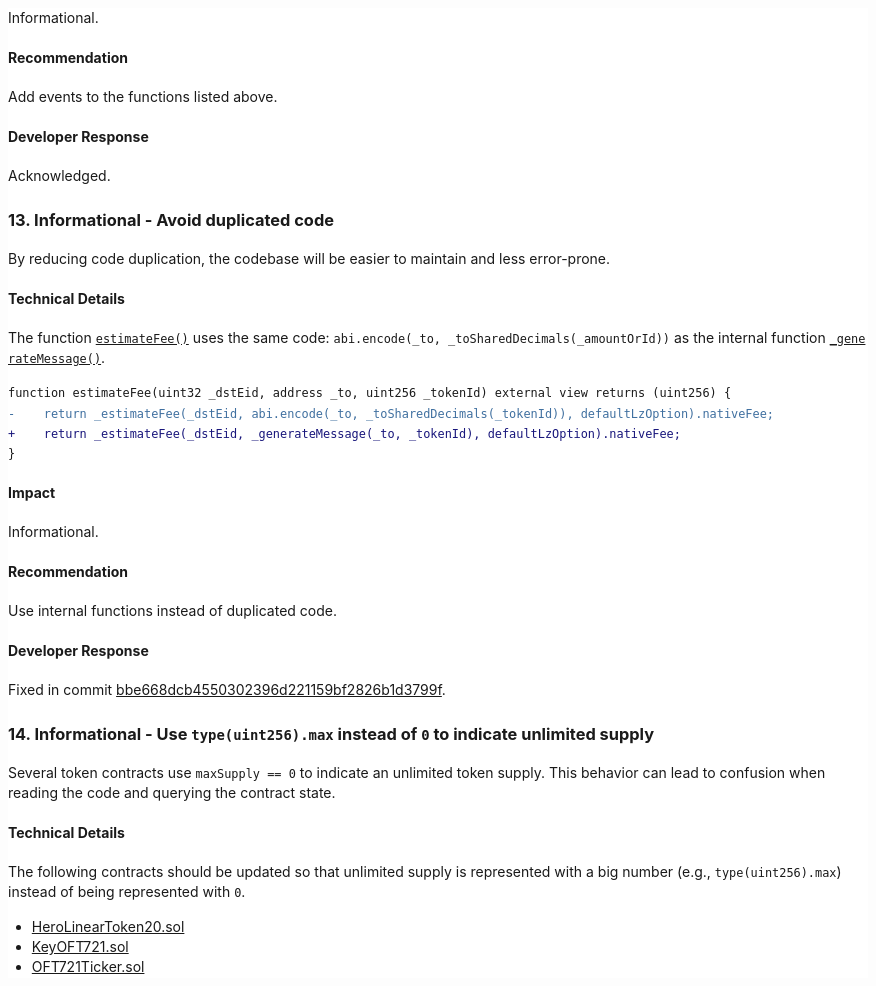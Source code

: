 Informational.

#### Recommendation

Add events to the functions listed above.

#### Developer Response

Acknowledged.

### 13. Informational - Avoid duplicated code

By reducing code duplication, the codebase will be easier to maintain and less error-prone.

#### Technical Details

The function [`estimateFee()`](https://github.com/HeroglyphEVM/heroglyph/blob/7d1f83c821b72568c52d3a9737c5905f61c9cae3/src/tokens/HeroOFTX.sol#L76-L78) uses the same code: `abi.encode(_to, _toSharedDecimals(_amountOrId))` as the internal function [`_generateMessage()`](https://github.com/HeroglyphEVM/heroglyph/blob/7d1f83c821b72568c52d3a9737c5905f61c9cae3/src/tokens/HeroOFTX.sol#L72-L74).

```diff
function estimateFee(uint32 _dstEid, address _to, uint256 _tokenId) external view returns (uint256) {
-    return _estimateFee(_dstEid, abi.encode(_to, _toSharedDecimals(_tokenId)), defaultLzOption).nativeFee;
+    return _estimateFee(_dstEid, _generateMessage(_to, _tokenId), defaultLzOption).nativeFee;
}
```

#### Impact

Informational.

#### Recommendation

Use internal functions instead of duplicated code.

#### Developer Response

Fixed in commit [bbe668dcb4550302396d221159bf2826b1d3799f](https://github.com/HeroglyphEVM/heroglyph/commit/bbe668dcb4550302396d221159bf2826b1d3799f).

### 14. Informational - Use `type(uint256).max` instead of `0` to indicate unlimited supply

Several token contracts use `maxSupply == 0` to indicate an unlimited token supply. This behavior can lead to confusion when reading the code and querying the contract state.

#### Technical Details

The following contracts should be updated so that unlimited supply is represented with a big number (e.g., `type(uint256).max`) instead of being represented with `0`.

- [HeroLinearToken20.sol](https://github.com/HeroglyphEVM/heroglyph/blob/7d1f83c821b72568c52d3a9737c5905f61c9cae3/src/factory/tokens/HeroLinearToken20.sol#L62)
- [KeyOFT721.sol](https://github.com/HeroglyphEVM/heroglyph/blob/7d1f83c821b72568c52d3a9737c5905f61c9cae3/src/tokens/ERC721/KeyOFT721.sol#L62)
- [OFT721Ticker.sol](https://github.com/HeroglyphEVM/heroglyph/blob/7d1f83c821b72568c52d3a9737c5905f61c9cae3/src/tokens/ERC721/OFT721Ticker.sol#L55)
